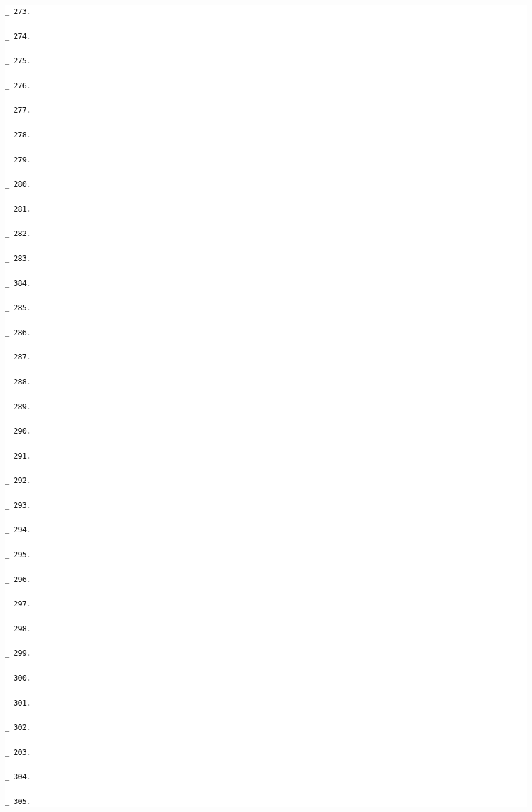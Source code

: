     _ 273.

    _ 274.

    _ 275.

    _ 276.

    _ 277.

    _ 278.

    _ 279.

    _ 280.

    _ 281.

    _ 282.

    _ 283.

    _ 384.

    _ 285.

    _ 286.

    _ 287.

    _ 288.

    _ 289.

    _ 290.

    _ 291.

    _ 292.

    _ 293.

    _ 294.

    _ 295.

    _ 296.

    _ 297.

    _ 298.

    _ 299.

    _ 300.

    _ 301.

    _ 302.

    _ 203.

    _ 304.

    _ 305.
